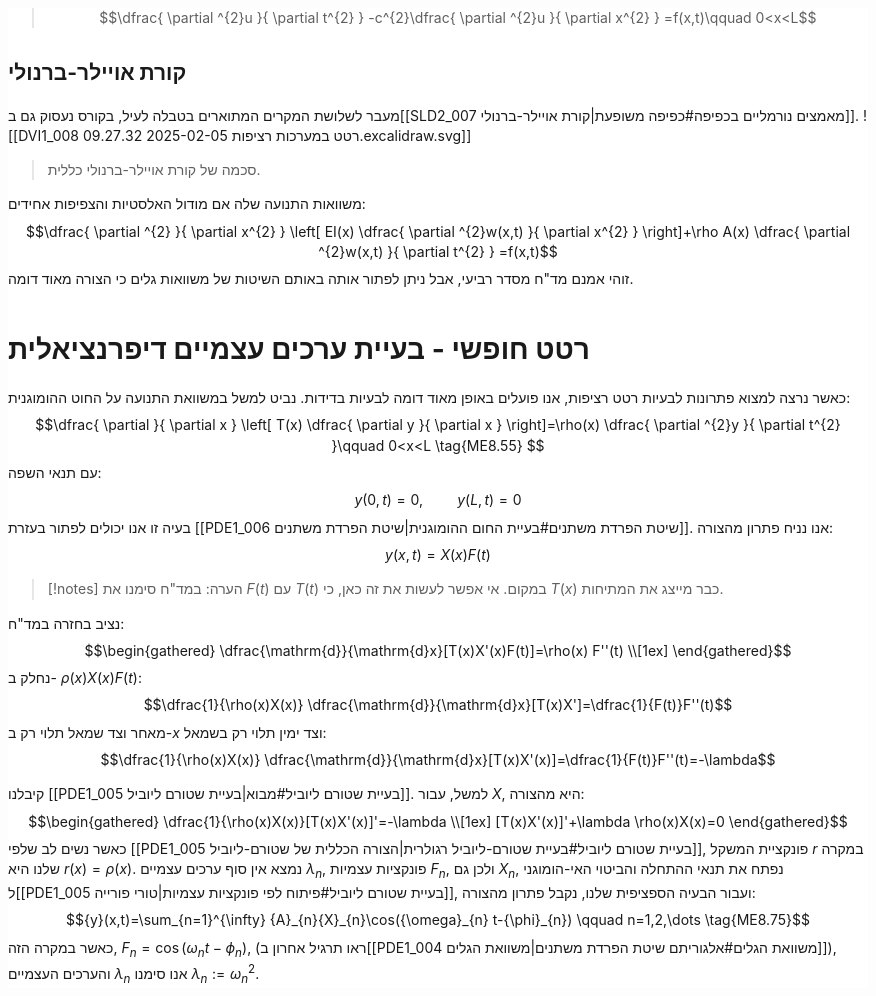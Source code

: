 > $$\dfrac{ \partial ^{2}u }{ \partial t^{2} } -c^{2}\dfrac{ \partial ^{2}u }{ \partial x^{2} } =f(x,t)\qquad 0<x<L$$

## קורת אויילר-ברנולי
מעבר לשלושת המקרים המתוארים בטבלה לעיל, בקורס נעסוק גם ב[[SLD2_007 מאמצים נורמליים בכפיפה#כפיפה משופעת|קורת אויילר-ברנולי]].
![[DVI1_008 רטט במערכות רציפות 2025-02-05 09.27.32.excalidraw.svg]]
>סכמה של קורת אויילר-ברנולי כללית.

משוואות התנועה שלה אם מודול האלסטיות והצפיפות אחידים:
$$\dfrac{ \partial ^{2} }{ \partial x^{2} } \left[ EI(x) \dfrac{ \partial ^{2}w(x,t) }{ \partial x^{2} }  \right]+\rho A(x) \dfrac{ \partial ^{2}w(x,t) }{ \partial t^{2} } =f(x,t)$$
זוהי אמנם מד"ח מסדר רביעי, אבל ניתן לפתור אותה באותם השיטות של משוואות גלים כי הצורה מאוד דומה.

# רטט חופשי - בעיית ערכים עצמיים דיפרנציאלית
כאשר נרצה למצוא פתרונות לבעיות רטט רציפות, אנו פועלים באופן מאוד דומה לבעיות בדידות. נביט למשל במשוואת התנועה על החוט ההומוגנית:
$$\dfrac{ \partial  }{ \partial x } \left[ T(x) \dfrac{ \partial y }{ \partial x }  \right]=\rho(x) \dfrac{ \partial ^{2}y }{ \partial t^{2} }\qquad 0<x<L \tag{ME8.55} $$
עם תנאי השפה:
$$y(0,t)=0,\, \qquad y(L,t)=0 \tag{ME8.56}$$
בעיה זו אנו יכולים לפתור בעזרת [[PDE1_006 שיטת הפרדת משתנים#בעיית החום ההומוגנית|שיטת הפרדת משתנים]].
אנו נניח פתרון מהצורה:
$$y(x,t)=X(x)F(t)$$

>[!notes] הערה: 
 >במד"ח סימנו את $F(t)$ עם $T(t)$ במקום. אי אפשר לעשות את זה כאן, כי $T(x)$ כבר מייצג את המתיחות.

נציב בחזרה במד"ח:
$$\begin{gathered}
\dfrac{\mathrm{d}}{\mathrm{d}x}[T(x)X'(x)F(t)]=\rho(x) F''(t) \\[1ex]
\end{gathered}$$
נחלק ב- $\rho(x)X(x)F(t)$:
$$\dfrac{1}{\rho(x)X(x)} \dfrac{\mathrm{d}}{\mathrm{d}x}[T(x)X']=\dfrac{1}{F(t)}F''(t)$$
מאחר וצד שמאל תלוי רק ב-$x$ וצד ימין תלוי רק בשמאל:
$$\dfrac{1}{\rho(x)X(x)} \dfrac{\mathrm{d}}{\mathrm{d}x}[T(x)X'(x)]=\dfrac{1}{F(t)}F''(t)=-\lambda$$

קיבלנו [[PDE1_005 בעיית שטורם ליוביל#מבוא|בעיית שטורם ליוביל]]. למשל, עבור $X$, היא מהצורה:
$$\begin{gathered}
\dfrac{1}{\rho(x)X(x)}[T(x)X'(x)]'=-\lambda \\[1ex]
[T(x)X'(x)]'+\lambda \rho(x)X(x)=0
\end{gathered}$$
כאשר נשים לב שלפי [[PDE1_005 בעיית שטורם ליוביל#בעיית שטורם-ליוביל רגולרית|הצורה הכללית של שטורם-ליוביל]], פונקציית המשקל $r$ במקרה שלנו היא $r(x)=\rho(x)$.
נמצא אין סוף ערכים עצמיים ${\lambda}_{n}$, פונקציות עצמיות ${F}_{n}$, ולכן גם ${X}_{n}$, נפתח את תנאי ההתחלה והביטוי האי-הומוגני ל[[PDE1_005 בעיית שטורם ליוביל#פיתוח לפי פונקציות עצמיות|טורי פורייה]], ועבור הבעיה הספציפית שלנו, נקבל פתרון מהצורה:
$${y}(x,t)=\sum_{n=1}^{\infty} {A}_{n}{X}_{n}\cos({\omega}_{n} t-{\phi}_{n}) \qquad n=1,2,\dots \tag{ME8.75}$$
כאשר במקרה הזה, ${F}_{n}=\cos({\omega}_{n}t-{\phi}_{n})$, (ראו תרגיל אחרון ב[[PDE1_004 משוואת הגלים#אלגוריתם שיטת הפרדת משתנים|משוואת הגלים]]), והערכים העצמיים ${\lambda}_{n}$ אנו סימנו ${\lambda}_{n}:= {{{\omega}_{n}}}^{2}$.
